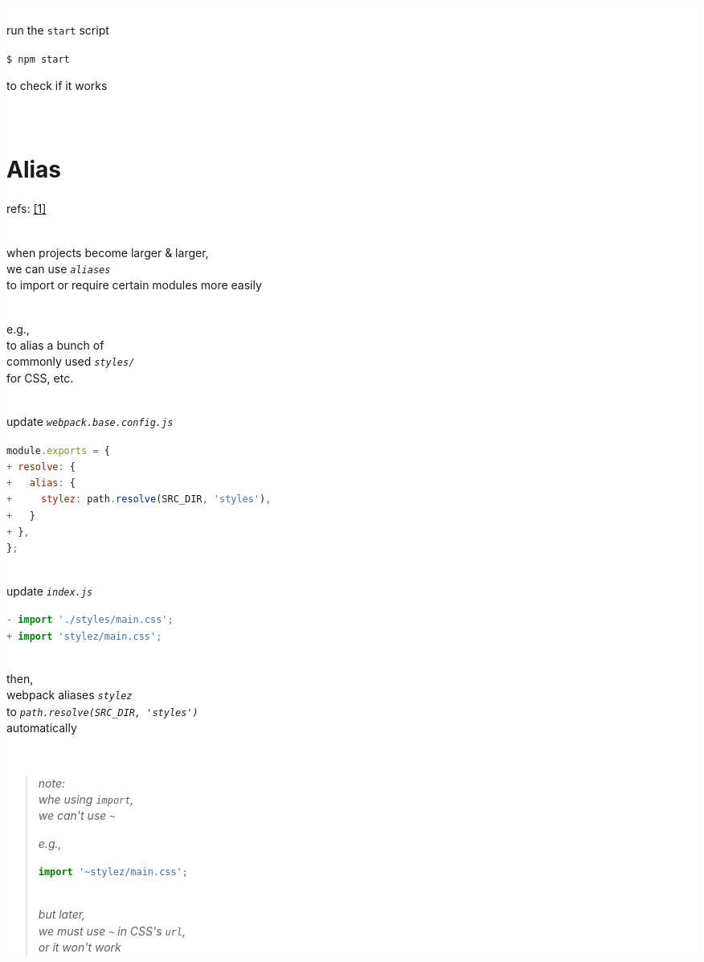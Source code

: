 ```js
```

\
run the `start` script
```
$ npm start
```
to check if it works

<br>

# Alias

refs:
[[1]](https://webpack.js.org/configuration/resolve/#resolvealias)

\
when projects become larger & larger,\
we can use _`aliases`_\
to import or require certain modules more easily

\
e.g.,\
to alias a bunch of\
commonly used _`styles/`_\
for CSS, etc.

\
update _`webpack.base.config.js`_
```js
module.exports = {
+ resolve: {
+   alias: {
+     stylez: path.resolve(SRC_DIR, 'styles'),
+   }
+ },
};
```

\
update _`index.js`_
```js
- import './styles/main.css';
+ import 'stylez/main.css';
```
\
then,\
webpack aliases _`stylez`_\
to _`path.resolve(SRC_DIR, 'styles')`_\
automatically

<br>

> _note:\
> whe using `import`,\
> we can't use `~`_
>
> _e.g.,_
> ```js
> import '~stylez/main.css';
> ```
>
> \
> _but later,\
> we must use _`~`_ in CSS's _`url`_,\
> or it won't work_
>